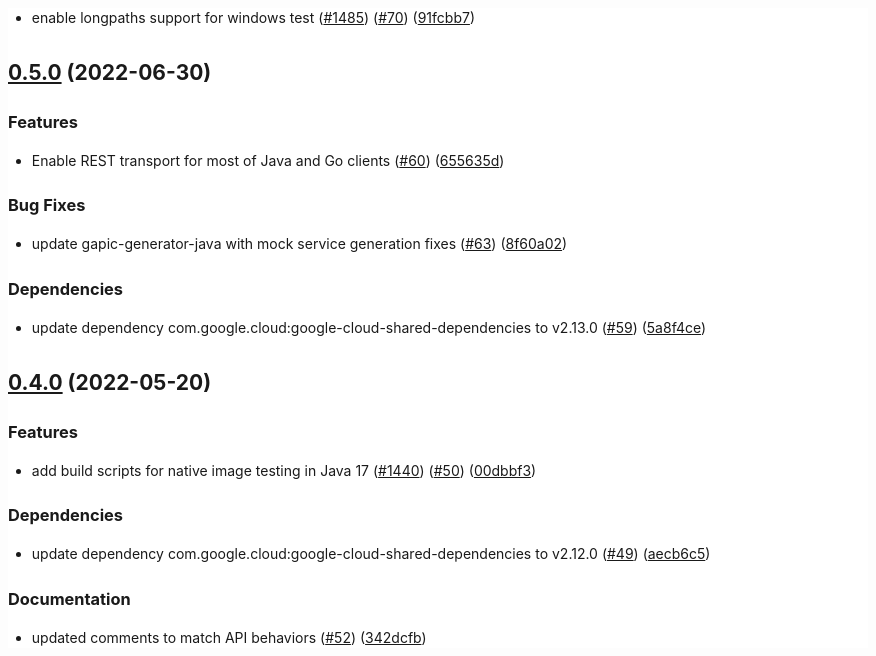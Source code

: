 * enable longpaths support for windows test ([#1485](https://github.com/googleapis/java-video-live-stream/issues/1485)) ([#70](https://github.com/googleapis/java-video-live-stream/issues/70)) ([91fcbb7](https://github.com/googleapis/java-video-live-stream/commit/91fcbb738c805e720a0060cc98a9188d899673b8))

## [0.5.0](https://github.com/googleapis/java-video-live-stream/compare/v0.4.0...v0.5.0) (2022-06-30)


### Features

* Enable REST transport for most of Java and Go clients ([#60](https://github.com/googleapis/java-video-live-stream/issues/60)) ([655635d](https://github.com/googleapis/java-video-live-stream/commit/655635df1f618f9b2c4c48f2a8ea991396742c39))


### Bug Fixes

* update gapic-generator-java with mock service generation fixes ([#63](https://github.com/googleapis/java-video-live-stream/issues/63)) ([8f60a02](https://github.com/googleapis/java-video-live-stream/commit/8f60a02c70b96af47064120bf2cd944f7ee8b109))


### Dependencies

* update dependency com.google.cloud:google-cloud-shared-dependencies to v2.13.0 ([#59](https://github.com/googleapis/java-video-live-stream/issues/59)) ([5a8f4ce](https://github.com/googleapis/java-video-live-stream/commit/5a8f4ceeecee0e29afbbaeaced60b2097704056d))

## [0.4.0](https://github.com/googleapis/java-video-live-stream/compare/v0.3.0...v0.4.0) (2022-05-20)


### Features

* add build scripts for native image testing in Java 17 ([#1440](https://github.com/googleapis/java-video-live-stream/issues/1440)) ([#50](https://github.com/googleapis/java-video-live-stream/issues/50)) ([00dbbf3](https://github.com/googleapis/java-video-live-stream/commit/00dbbf3937898b8a8ae2622ff5539f9b8a935036))


### Dependencies

* update dependency com.google.cloud:google-cloud-shared-dependencies to v2.12.0 ([#49](https://github.com/googleapis/java-video-live-stream/issues/49)) ([aecb6c5](https://github.com/googleapis/java-video-live-stream/commit/aecb6c5a993d13fc85e58b9336a1f31b58fa99dd))


### Documentation

* updated comments to match API behaviors ([#52](https://github.com/googleapis/java-video-live-stream/issues/52)) ([342dcfb](https://github.com/googleapis/java-video-live-stream/commit/342dcfbd3f1bafda9025771bc12af84a35e5d36e))
